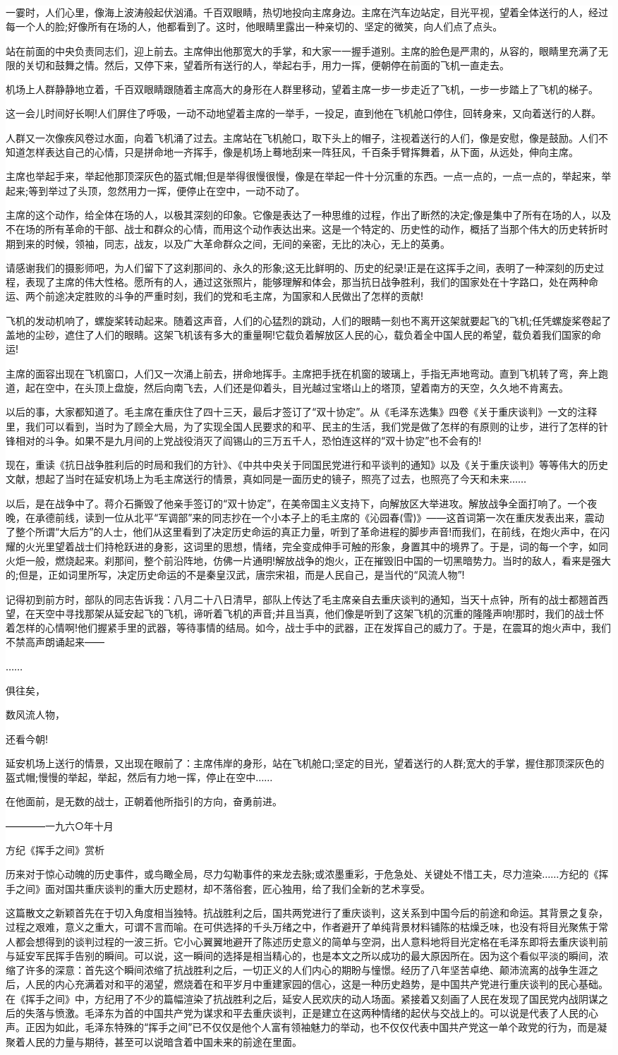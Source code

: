 一霎时，人们心里，像海上波涛般起伏汹涌。千百双眼睛，热切地投向主席身边。主席在汽车边站定，目光平视，望着全体送行的人，经过每一个人的脸;好像所有在场的人，他都看到了。这时，他眼睛里露出一种亲切的、坚定的微笑，向人们点了点头。

站在前面的中央负责同志们，迎上前去。主席伸出他那宽大的手掌，和大家一一握手道别。主席的脸色是严肃的，从容的，眼睛里充满了无限的关切和鼓舞之情。然后，又停下来，望着所有送行的人，举起右手，用力一挥，便朝停在前面的飞机一直走去。

机场上人群静静地立着，千百双眼睛跟随着主席高大的身形在人群里移动，望着主席一步一步走近了飞机，一步一步踏上了飞机的梯子。

这一会儿时间好长啊!人们屏住了呼吸，一动不动地望着主席的一举手，一投足，直到他在飞机舱口停住，回转身来，又向着送行的人群。

人群又一次像疾风卷过水面，向着飞机涌了过去。主席站在飞机舱口，取下头上的帽子，注视着送行的人们，像是安慰，像是鼓励。人们不知道怎样表达自己的心情，只是拼命地一齐挥手，像是机场上蓦地刮来一阵狂风，千百条手臂挥舞着，从下面，从远处，伸向主席。

主席也举起手来，举起他那顶深灰色的盔式帽;但是举得很慢很慢，像是在举起一件十分沉重的东西。一点一点的，一点一点的，举起来，举起来;等到举过了头顶，忽然用力一挥，便停止在空中，一动不动了。

主席的这个动作，给全体在场的人，以极其深刻的印象。它像是表达了一种思维的过程，作出了断然的决定;像是集中了所有在场的人，以及不在场的所有革命的干部、战士和群众的心情，而用这个动作表达出来。这是一个特定的、历史性的动作，概括了当那个伟大的历史转折时期到来的时候，领袖，同志，战友，以及广大革命群众之间，无间的亲密，无比的决心，无上的英勇。

请感谢我们的摄影师吧，为人们留下了这刹那间的、永久的形象;这无比鲜明的、历史的纪录!正是在这挥手之间，表明了一种深刻的历史过程，表现了主席的伟大性格。愿所有的人，通过这张照片，能够理解和体会，那当抗日战争胜利，我们的国家处在十字路口，处在两种命运、两个前途决定胜败的斗争的严重时刻，我们的党和毛主席，为国家和人民做出了怎样的贡献!

飞机的发动机响了，螺旋桨转动起来。随着这声音，人们的心猛烈的跳动，人们的眼睛一刻也不离开这架就要起飞的飞机;任凭螺旋桨卷起了盖地的尘砂，遮住了人们的眼睛。这架飞机该有多大的重量啊!它载负着解放区人民的心，载负着全中国人民的希望，载负着我们国家的命运!

主席的面容出现在飞机窗口，人们又一次涌上前去，拼命地挥手。主席把手抚在机窗的玻璃上，手指无声地弯动。直到飞机转了弯，奔上跑道，起在空中，在头顶上盘旋，然后向南飞去，人们还是仰着头，目光越过宝塔山上的塔顶，望着南方的天空，久久地不肯离去。

以后的事，大家都知道了。毛主席在重庆住了四十三天，最后才签订了“双十协定”。从《毛泽东选集》四卷《关于重庆谈判》一文的注释里，我们可以看到，当时为了顾全大局，为了实现全国人民要求的和平、民主的生活，我们党是做了怎样的有原则的让步，进行了怎样的针锋相对的斗争。如果不是九月间的上党战役消灭了阎锡山的三万五千人，恐怕连这样的“双十协定”也不会有的!

现在，重读《抗日战争胜利后的时局和我们的方针》、《中共中央关于同国民党进行和平谈判的通知》以及《关于重庆谈判》等等伟大的历史文献，想起了当时在延安机场上为毛主席送行的情景，真如同是一面历史的镜子，照亮了过去，也照亮了今天和未来……

以后，是在战争中了。蒋介石撕毁了他亲手签订的“双十协定”，在美帝国主义支持下，向解放区大举进攻。解放战争全面打响了。一个夜晚，在承德前线，读到一位从北平“军调部”来的同志抄在一个小本子上的毛主席的《沁园春(雪)》——这首词第一次在重庆发表出来，震动了整个所谓“大后方”的人士，他们从这里看到了决定历史命运的真正力量，听到了革命进程的脚步声音!而我们，在前线，在炮火声中，在闪耀的火光里望着战士们持枪跃进的身影，这词里的思想，情绪，完全变成伸手可触的形象，身置其中的境界了。于是，词的每一个字，如同火炬一般，燃烧起来。刹那间，整个前沿阵地，仿佛一片通明!解放战争的炮火，正在摧毁旧中国的一切黑暗势力。当时的敌人，看来是强大的;但是，正如词里所写，决定历史命运的不是秦皇汉武，唐宗宋祖，而是人民自己，是当代的“风流人物”!

记得初到前方时，部队的同志告诉我：八月二十八日清早，部队上传达了毛主席亲自去重庆谈判的通知，当天十点钟，所有的战士都翘首西望，在天空中寻找那架从延安起飞的飞机，谛听着飞机的声音;并且当真，他们像是听到了这架飞机的沉重的隆隆声响!那时，我们的战士怀着怎样的心情啊!他们握紧手里的武器，等待事情的结局。如今，战士手中的武器，正在发挥自己的威力了。于是，在震耳的炮火声中，我们不禁高声朗诵起来——

……

俱往矣，

数风流人物，

还看今朝!

延安机场上送行的情景，又出现在眼前了：主席伟岸的身形，站在飞机舱口;坚定的目光，望着送行的人群;宽大的手掌，握住那顶深灰色的盔式帽;慢慢的举起，举起，然后有力地一挥，停止在空中……

在他面前，是无数的战士，正朝着他所指引的方向，奋勇前进。

————一九六○年十月

方纪《挥手之间》赏析

历来对于惊心动魄的历史事件，或鸟瞰全局，尽力勾勒事件的来龙去脉;或浓墨重彩，于危急处、关键处不惜工夫，尽力渲染……方纪的《挥手之间》面对国共重庆谈判的重大历史题材，却不落俗套，匠心独用，给了我们全新的艺术享受。

这篇散文之新颖首先在于切入角度相当独特。抗战胜利之后，国共两党进行了重庆谈判，这关系到中国今后的前途和命运。其背景之复杂，过程之艰难，意义之重大，可谓不言而喻。在可供选择的千头万绪之中，作者避开了单纯背景材料铺陈的枯燥乏味，也没有将目光聚焦于常人都会想得到的谈判过程的一波三折。它小心翼翼地避开了陈述历史意义的简单与空洞，出人意料地将目光定格在毛泽东即将去重庆谈判前与延安军民挥手告别的瞬间。可以说，这一瞬间的选择是相当精心的，也是本文之所以成功的最大原因所在。因为这个看似平淡的瞬间，浓缩了许多的深意：首先这个瞬间浓缩了抗战胜利之后，一切正义的人们内心的期盼与憧憬。经历了八年坚苦卓绝、颠沛流离的战争生涯之后，人民的内心充满着对和平的渴望，燃烧着在和平岁月中重建家园的信心，这是一种历史趋势，是中国共产党进行重庆谈判的民心基础。在《挥手之间》中，方纪用了不少的篇幅渲染了抗战胜利之后，延安人民欢庆的动人场面。紧接着又刻画了人民在发现了国民党内战阴谋之后的失落与愤激。毛泽东为首的中国共产党为谋求和平去重庆谈判，正是建立在这两种情绪的起伏与交战上的。可以说是代表了人民的心声。正因为如此，毛泽东特殊的“挥手之间”已不仅仅是他个人富有领袖魅力的举动，也不仅仅代表中国共产党这一单个政党的行为，而是凝聚着人民的力量与期待，甚至可以说暗含着中国未来的前途在里面。
